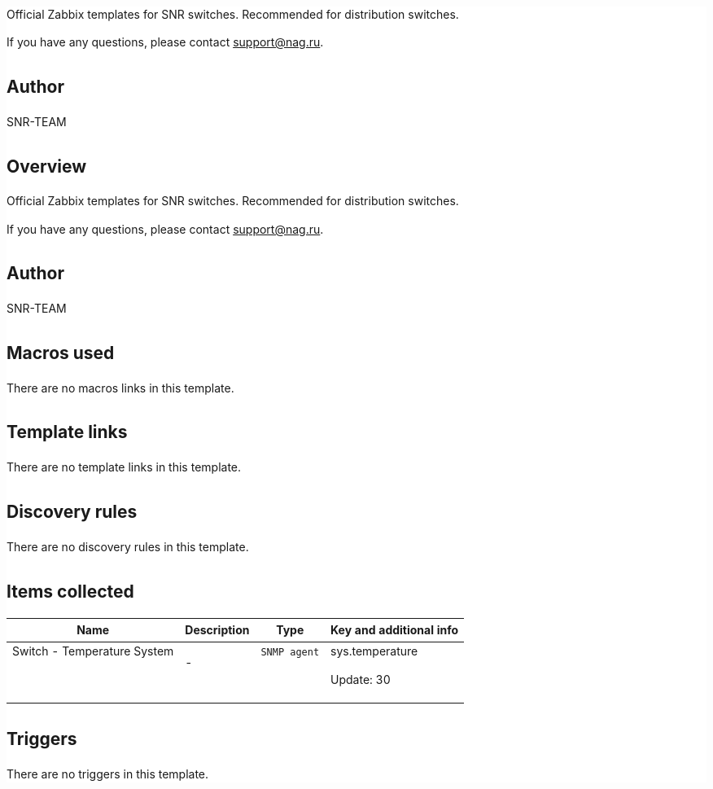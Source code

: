  Official Zabbix templates for SNR switches.
Recommended for distribution switches.
 
If you have any questions, please contact support@nag.ru.

## Author

SNR-TEAM

## Overview

 Official Zabbix templates for SNR switches.
Recommended for distribution switches.
 
If you have any questions, please contact support@nag.ru.

## Author

SNR-TEAM

## Macros used

There are no macros links in this template.

## Template links

There are no template links in this template.

## Discovery rules

There are no discovery rules in this template.

## Items collected

|Name|Description|Type|Key and additional info|
|----|-----------|----|----|
|Switch - Temperature System|<p>-</p>|`SNMP agent`|sys.temperature<p>Update: 30</p>|
## Triggers

There are no triggers in this template.

